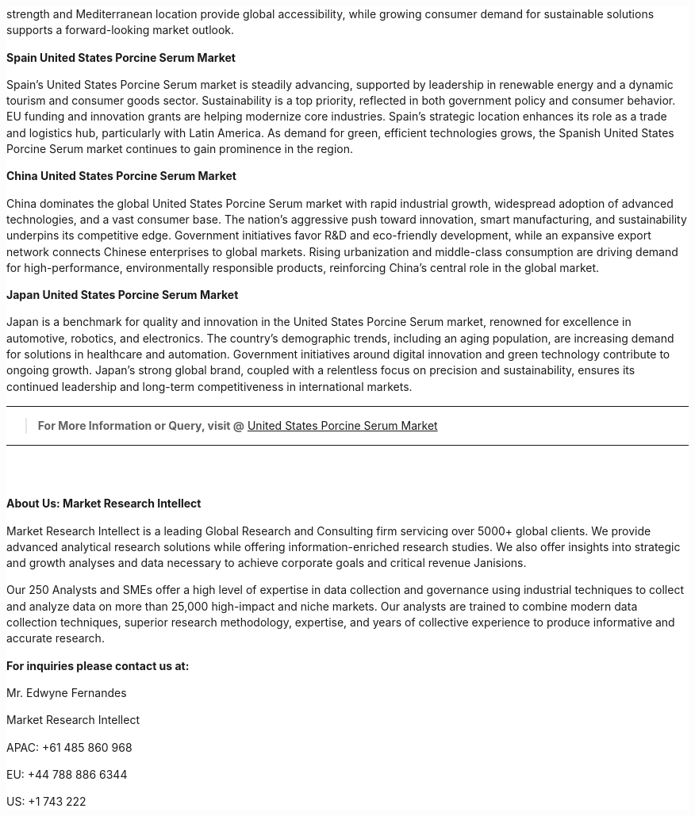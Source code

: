 strength and Mediterranean location provide global accessibility, while growing consumer demand for sustainable solutions supports a forward-looking market outlook.</p><p class="" data-start="4424" data-end="4975"><strong data-start="4424" data-end="4445">Spain United States Porcine Serum Market</strong></p><p class="" data-start="4424" data-end="4975">Spain&rsquo;s United States Porcine Serum market is steadily advancing, supported by leadership in renewable energy and a dynamic tourism and consumer goods sector. Sustainability is a top priority, reflected in both government policy and consumer behavior. EU funding and innovation grants are helping modernize core industries. Spain&rsquo;s strategic location enhances its role as a trade and logistics hub, particularly with Latin America. As demand for green, efficient technologies grows, the Spanish United States Porcine Serum market continues to gain prominence in the region.</p><p class="" data-start="4977" data-end="5589"><strong data-start="4977" data-end="4998">China United States Porcine Serum Market</strong></p><p class="" data-start="4977" data-end="5589">China dominates the global United States Porcine Serum market with rapid industrial growth, widespread adoption of advanced technologies, and a vast consumer base. The nation&rsquo;s aggressive push toward innovation, smart manufacturing, and sustainability underpins its competitive edge. Government initiatives favor R&amp;D and eco-friendly development, while an expansive export network connects Chinese enterprises to global markets. Rising urbanization and middle-class consumption are driving demand for high-performance, environmentally responsible products, reinforcing China&rsquo;s central role in the global market.</p><p class="" data-start="5591" data-end="6162"><strong data-start="5591" data-end="5612">Japan United States Porcine Serum Market</strong></p><p class="" data-start="5591" data-end="6162">Japan is a benchmark for quality and innovation in the United States Porcine Serum market, renowned for excellence in automotive, robotics, and electronics. The country&rsquo;s demographic trends, including an aging population, are increasing demand for solutions in healthcare and automation. Government initiatives around digital innovation and green technology contribute to ongoing growth. Japan&rsquo;s strong global brand, coupled with a relentless focus on precision and sustainability, ensures its continued leadership and long-term competitiveness in international markets.</p><hr /><blockquote><p><span class="font-[700]"><strong>For More Information or Query, visit&nbsp;@</strong>&nbsp;</span><span class="font-[700]"><a href="https://www.marketresearchintellect.com/product/global-porcine-serum-market/?utm_source=Linkedin&utm_medium=019" target="_blank" data-tracking-control-name="article-ssr-frontend-pulse_little-text-block" data-tracking-will-navigate="" data-test-link="">United States Porcine Serum Market</a></span></p></blockquote><hr /><h3>&nbsp;</h3><p><strong><span class="font-[700]">About Us: Market Research Intellect</span></strong></p><p><span class="">Market Research Intellect is a leading Global Research and Consulting firm servicing over 5000+ global clients. We provide advanced analytical research solutions while offering information-enriched research studies.&nbsp;</span>We also offer insights into strategic and growth analyses and data necessary to achieve corporate goals and critical revenue Janisions.</p><p><span class="">Our 250 Analysts and SMEs offer a high level of expertise in data collection and governance using industrial techniques to collect and analyze data on more than 25,000 high-impact and niche markets. Our analysts are trained to combine modern data collection techniques, superior research methodology, expertise, and years of collective experience to produce informative and accurate research.</span></p><p><strong>For inquiries please contact us at:</strong></p><p>Mr. Edwyne Fernandes</p><p>Market Research Intellect</p><p>APAC: +61 485 860 968</p><p>EU: +44 788 886 6344</p><p>US: +1 743 222